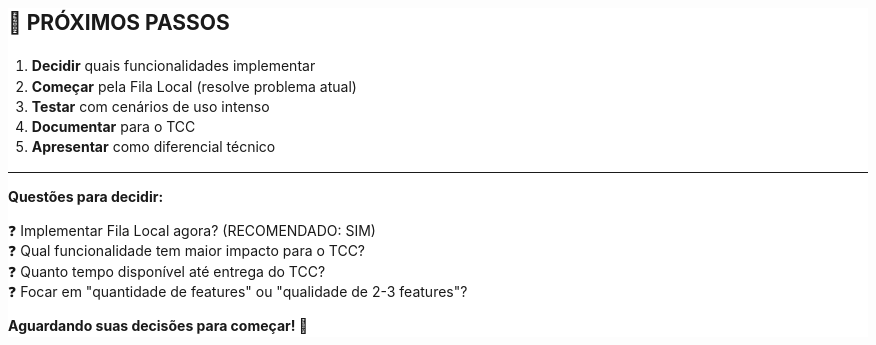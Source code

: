 
## 📝 PRÓXIMOS PASSOS

1. **Decidir** quais funcionalidades implementar
2. **Começar** pela Fila Local (resolve problema atual)
3. **Testar** com cenários de uso intenso
4. **Documentar** para o TCC
5. **Apresentar** como diferencial técnico

---

**Questões para decidir:**

❓ Implementar Fila Local agora? (RECOMENDADO: SIM)  
❓ Qual funcionalidade tem maior impacto para o TCC?  
❓ Quanto tempo disponível até entrega do TCC?  
❓ Focar em "quantidade de features" ou "qualidade de 2-3 features"?

**Aguardando suas decisões para começar! 🚀**
